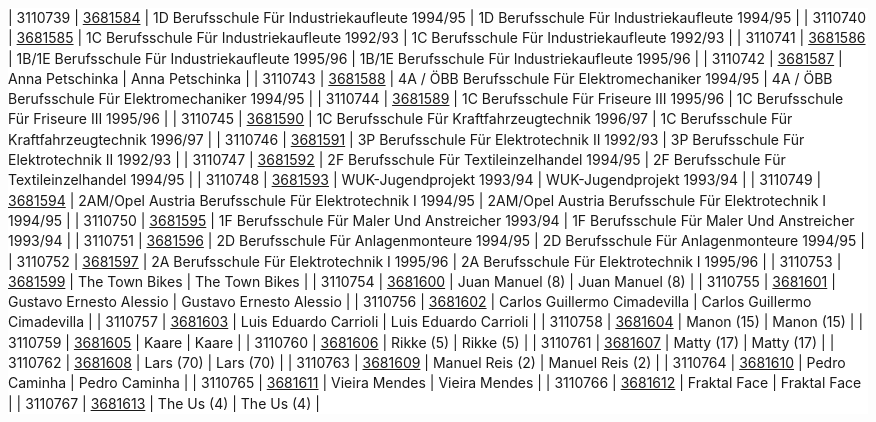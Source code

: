 | 3110739 | [3681584](https://www.discogs.com/artist/3681584) | 1D Berufsschule Für Industriekaufleute 1994/95 | 1D Berufsschule Für Industriekaufleute 1994/95 |
| 3110740 | [3681585](https://www.discogs.com/artist/3681585) | 1C Berufsschule Für Industriekaufleute 1992/93 | 1C Berufsschule Für Industriekaufleute 1992/93 |
| 3110741 | [3681586](https://www.discogs.com/artist/3681586) | 1B/1E Berufsschule Für Industriekaufleute 1995/96 | 1B/1E Berufsschule Für Industriekaufleute 1995/96 |
| 3110742 | [3681587](https://www.discogs.com/artist/3681587) | Anna Petschinka | Anna Petschinka |
| 3110743 | [3681588](https://www.discogs.com/artist/3681588) | 4A / ÖBB Berufsschule Für Elektromechaniker 1994/95 | 4A / ÖBB Berufsschule Für Elektromechaniker 1994/95 |
| 3110744 | [3681589](https://www.discogs.com/artist/3681589) | 1C Berufsschule Für Friseure III 1995/96 | 1C Berufsschule Für Friseure III 1995/96 |
| 3110745 | [3681590](https://www.discogs.com/artist/3681590) | 1C Berufsschule Für Kraftfahrzeugtechnik 1996/97 | 1C Berufsschule Für Kraftfahrzeugtechnik 1996/97 |
| 3110746 | [3681591](https://www.discogs.com/artist/3681591) | 3P Berufsschule Für Elektrotechnik II 1992/93 | 3P Berufsschule Für Elektrotechnik II 1992/93 |
| 3110747 | [3681592](https://www.discogs.com/artist/3681592) | 2F Berufsschule Für Textileinzelhandel 1994/95 | 2F Berufsschule Für Textileinzelhandel 1994/95 |
| 3110748 | [3681593](https://www.discogs.com/artist/3681593) | WUK-Jugendprojekt 1993/94 | WUK-Jugendprojekt 1993/94 |
| 3110749 | [3681594](https://www.discogs.com/artist/3681594) | 2AM/Opel Austria Berufsschule Für Elektrotechnik I 1994/95 | 2AM/Opel Austria Berufsschule Für Elektrotechnik I 1994/95 |
| 3110750 | [3681595](https://www.discogs.com/artist/3681595) | 1F Berufsschule Für Maler Und Anstreicher 1993/94 | 1F Berufsschule Für Maler Und Anstreicher 1993/94 |
| 3110751 | [3681596](https://www.discogs.com/artist/3681596) | 2D Berufsschule Für Anlagenmonteure 1994/95 | 2D Berufsschule Für Anlagenmonteure 1994/95 |
| 3110752 | [3681597](https://www.discogs.com/artist/3681597) | 2A Berufsschule Für Elektrotechnik I 1995/96 | 2A Berufsschule Für Elektrotechnik I 1995/96 |
| 3110753 | [3681599](https://www.discogs.com/artist/3681599) | The Town Bikes | The Town Bikes |
| 3110754 | [3681600](https://www.discogs.com/artist/3681600) | Juan Manuel (8) | Juan Manuel (8) |
| 3110755 | [3681601](https://www.discogs.com/artist/3681601) | Gustavo Ernesto Alessio | Gustavo Ernesto Alessio |
| 3110756 | [3681602](https://www.discogs.com/artist/3681602) | Carlos Guillermo Cimadevilla | Carlos Guillermo Cimadevilla |
| 3110757 | [3681603](https://www.discogs.com/artist/3681603) | Luis Eduardo Carrioli | Luis Eduardo Carrioli |
| 3110758 | [3681604](https://www.discogs.com/artist/3681604) | Manon (15) | Manon (15) |
| 3110759 | [3681605](https://www.discogs.com/artist/3681605) | Kaare | Kaare |
| 3110760 | [3681606](https://www.discogs.com/artist/3681606) | Rikke (5) | Rikke (5) |
| 3110761 | [3681607](https://www.discogs.com/artist/3681607) | Matty (17) | Matty (17) |
| 3110762 | [3681608](https://www.discogs.com/artist/3681608) | Lars (70) | Lars (70) |
| 3110763 | [3681609](https://www.discogs.com/artist/3681609) | Manuel Reis (2) | Manuel Reis (2) |
| 3110764 | [3681610](https://www.discogs.com/artist/3681610) | Pedro Caminha | Pedro Caminha |
| 3110765 | [3681611](https://www.discogs.com/artist/3681611) | Vieira Mendes | Vieira Mendes |
| 3110766 | [3681612](https://www.discogs.com/artist/3681612) | Fraktal Face | Fraktal Face |
| 3110767 | [3681613](https://www.discogs.com/artist/3681613) | The Us (4) | The Us (4) |
